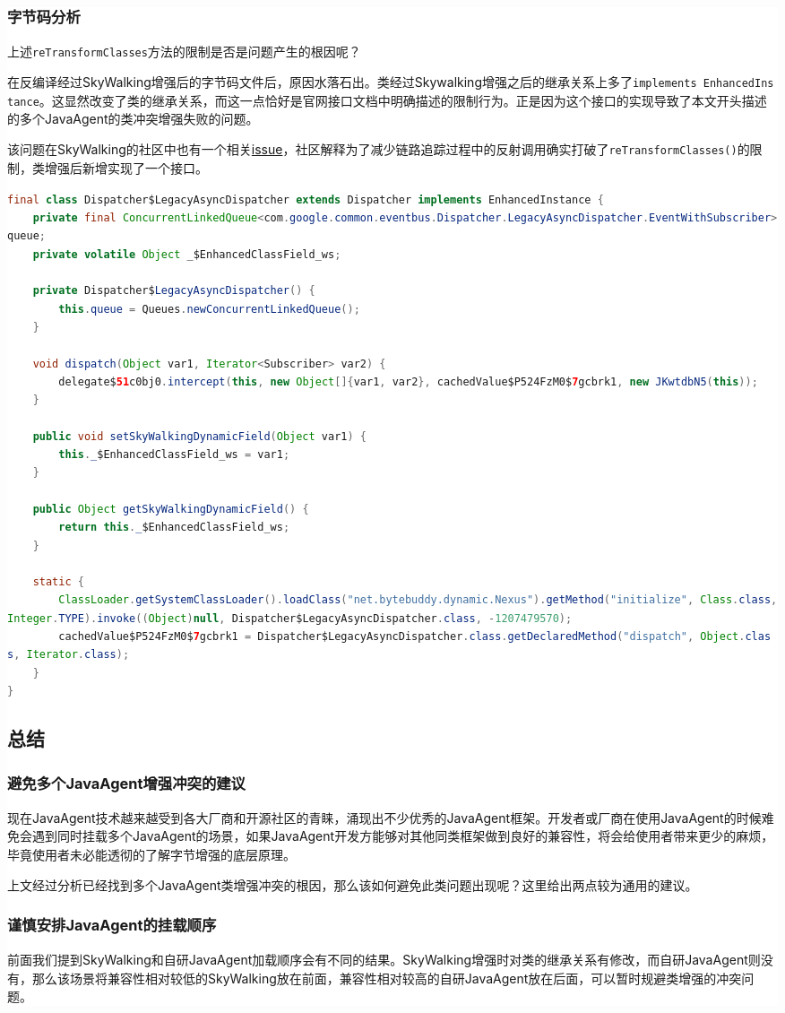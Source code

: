 ### 字节码分析
上述`reTransformClasses`方法的限制是否是问题产生的根因呢？

在反编译经过SkyWalking增强后的字节码文件后，原因水落石出。类经过Skywalking增强之后的继承关系上多了`implements EnhancedInstance`。这显然改变了类的继承关系，而这一点恰好是官网接口文档中明确描述的限制行为。正是因为这个接口的实现导致了本文开头描述的多个JavaAgent的类冲突增强失败的问题。

该问题在SkyWalking的社区中也有一个相关[issue](https://github.com/apache/skywalking/issues/9701)，社区解释为了减少链路追踪过程中的反射调用确实打破了`reTransformClasses()`的限制，类增强后新增实现了一个接口。

```java
final class Dispatcher$LegacyAsyncDispatcher extends Dispatcher implements EnhancedInstance {
    private final ConcurrentLinkedQueue<com.google.common.eventbus.Dispatcher.LegacyAsyncDispatcher.EventWithSubscriber> queue;
    private volatile Object _$EnhancedClassField_ws;

    private Dispatcher$LegacyAsyncDispatcher() {
        this.queue = Queues.newConcurrentLinkedQueue();
    }

    void dispatch(Object var1, Iterator<Subscriber> var2) {
        delegate$51c0bj0.intercept(this, new Object[]{var1, var2}, cachedValue$P524FzM0$7gcbrk1, new JKwtdbN5(this));
    }

    public void setSkyWalkingDynamicField(Object var1) {
        this._$EnhancedClassField_ws = var1;
    }

    public Object getSkyWalkingDynamicField() {
        return this._$EnhancedClassField_ws;
    }

    static {
        ClassLoader.getSystemClassLoader().loadClass("net.bytebuddy.dynamic.Nexus").getMethod("initialize", Class.class, Integer.TYPE).invoke((Object)null, Dispatcher$LegacyAsyncDispatcher.class, -1207479570);
        cachedValue$P524FzM0$7gcbrk1 = Dispatcher$LegacyAsyncDispatcher.class.getDeclaredMethod("dispatch", Object.class, Iterator.class);
    }
}
```

## 总结
### 避免多个JavaAgent增强冲突的建议
现在JavaAgent技术越来越受到各大厂商和开源社区的青睐，涌现出不少优秀的JavaAgent框架。开发者或厂商在使用JavaAgent的时候难免会遇到同时挂载多个JavaAgent的场景，如果JavaAgent开发方能够对其他同类框架做到良好的兼容性，将会给使用者带来更少的麻烦，毕竟使用者未必能透彻的了解字节增强的底层原理。

上文经过分析已经找到多个JavaAgent类增强冲突的根因，那么该如何避免此类问题出现呢？这里给出两点较为通用的建议。

### 谨慎安排JavaAgent的挂载顺序
前面我们提到SkyWalking和自研JavaAgent加载顺序会有不同的结果。SkyWalking增强时对类的继承关系有修改，而自研JavaAgent则没有，那么该场景将兼容性相对较低的SkyWalking放在前面，兼容性相对较高的自研JavaAgent放在后面，可以暂时规避类增强的冲突问题。
